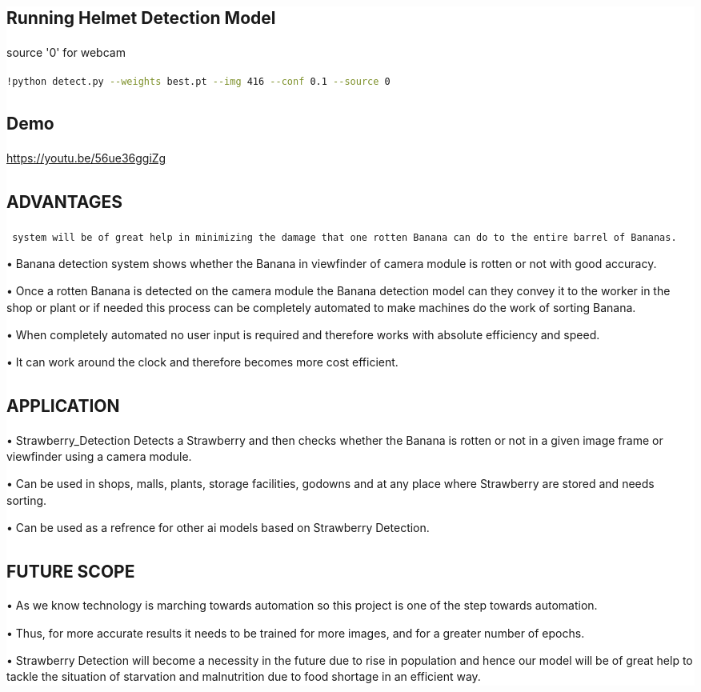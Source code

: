 
## Running Helmet Detection Model
source '0' for webcam

```bash
!python detect.py --weights best.pt --img 416 --conf 0.1 --source 0
```
## Demo





https://youtu.be/56ue36ggiZg






## ADVANTAGES
     system will be of great help in minimizing the damage that one rotten Banana can do to the entire barrel of Bananas.
   
• Banana detection system shows whether the Banana in viewfinder of camera module is rotten or not with good accuracy.
    
• Once a rotten Banana is detected on the camera module the Banana detection model can they convey it to the worker in the shop or plant or if needed this process can be completely automated to make machines do the work of sorting Banana.
  
• When completely automated no user input is required and therefore works with absolute efficiency and speed.
  
• It can work around the clock and therefore becomes more cost efficient.


## APPLICATION
   
• Strawberry_Detection Detects a Strawberry and then checks whether the Banana is rotten or not in a given image frame or viewfinder using a camera module.

• Can be used in shops, malls, plants, storage facilities, godowns and at any place where Strawberry are stored and needs sorting.

• Can be used as a refrence for other ai models based on Strawberry Detection.

## FUTURE SCOPE

• As we know technology is marching towards automation so this project is one of the step towards automation.
  
• Thus, for more accurate results it needs to be trained for more images, and for a greater number of epochs.

• Strawberry Detection will become a necessity in the future due to rise in population and hence our model will be of great help to tackle the situation of starvation and malnutrition due to food shortage in an efficient way.
